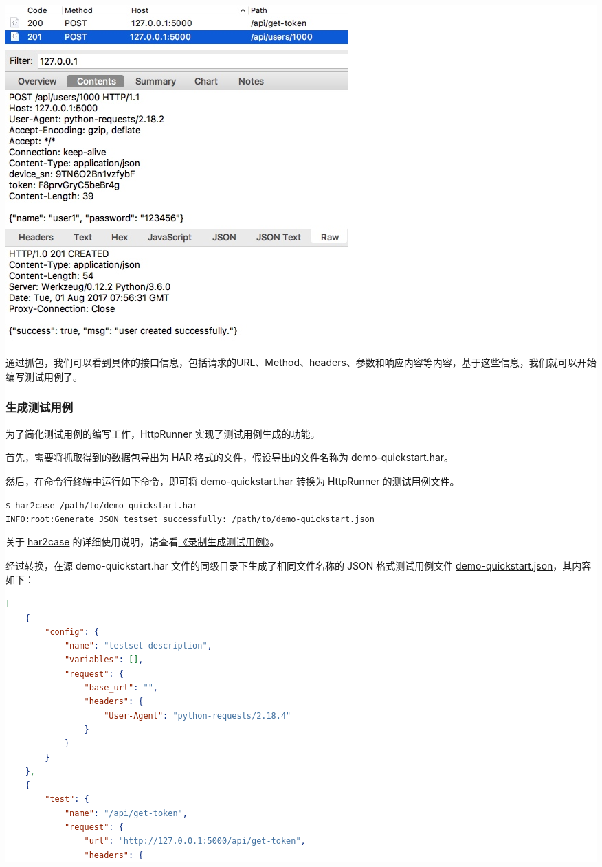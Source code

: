 ![](images/demo-quickstart-http-2.jpg)

通过抓包，我们可以看到具体的接口信息，包括请求的URL、Method、headers、参数和响应内容等内容，基于这些信息，我们就可以开始编写测试用例了。

### 生成测试用例

为了简化测试用例的编写工作，HttpRunner 实现了测试用例生成的功能。

首先，需要将抓取得到的数据包导出为 HAR 格式的文件，假设导出的文件名称为 [demo-quickstart.har](data/demo-quickstart.har)。

然后，在命令行终端中运行如下命令，即可将 demo-quickstart.har 转换为 HttpRunner 的测试用例文件。

```bash
$ har2case /path/to/demo-quickstart.har
INFO:root:Generate JSON testset successfully: /path/to/demo-quickstart.json
```

关于 [har2case][har2case] 的详细使用说明，请查看[《录制生成测试用例》](/record-testcase/)。

经过转换，在源 demo-quickstart.har 文件的同级目录下生成了相同文件名称的 JSON 格式测试用例文件 [demo-quickstart.json](data/demo-quickstart.json)，其内容如下：

```json
[
    {
        "config": {
            "name": "testset description",
            "variables": [],
            "request": {
                "base_url": "",
                "headers": {
                    "User-Agent": "python-requests/2.18.4"
                }
            }
        }
    },
    {
        "test": {
            "name": "/api/get-token",
            "request": {
                "url": "http://127.0.0.1:5000/api/get-token",
                "headers": {
```

[har2case]: https://github.com/HttpRunner/har2case